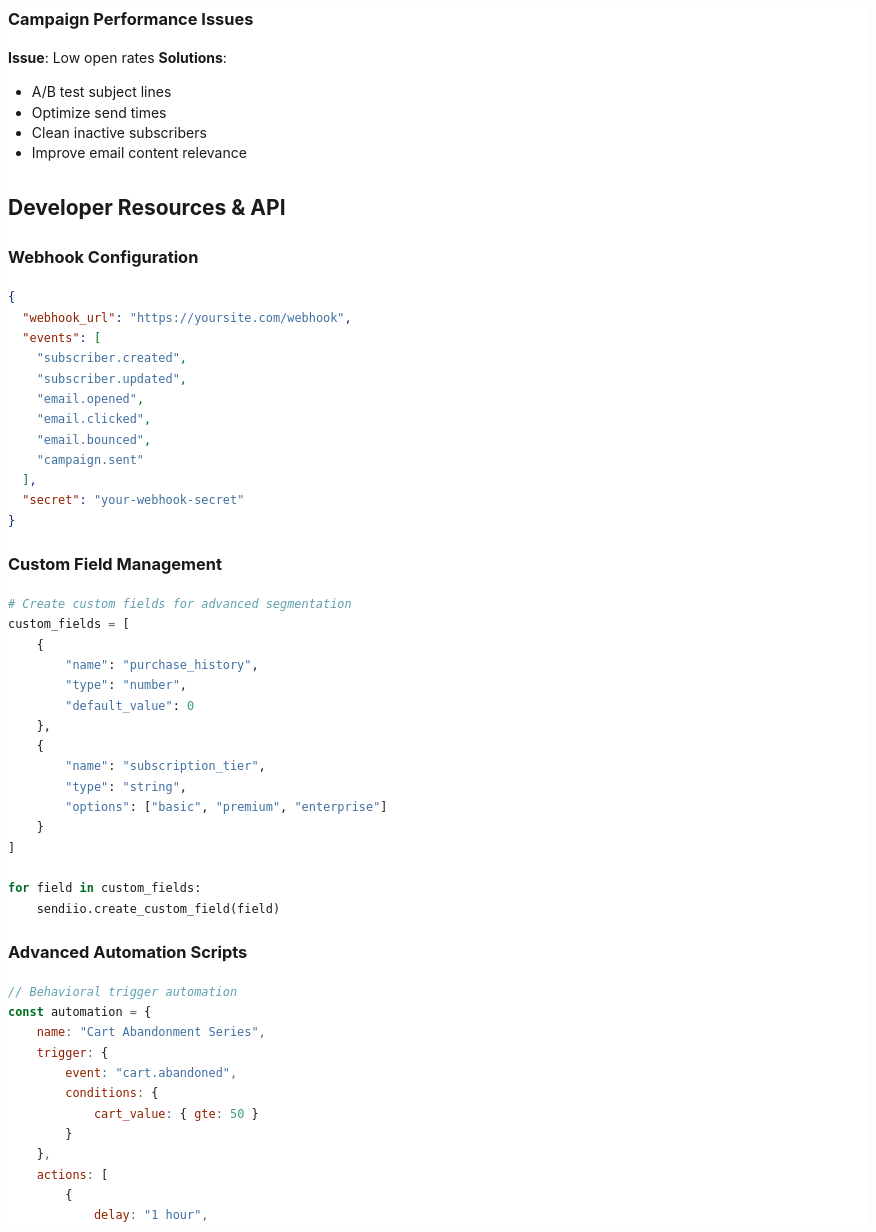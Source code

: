 ### Campaign Performance Issues

**Issue**: Low open rates
**Solutions**:
- A/B test subject lines
- Optimize send times
- Clean inactive subscribers
- Improve email content relevance

## Developer Resources & API

### Webhook Configuration

```json
{
  "webhook_url": "https://yoursite.com/webhook",
  "events": [
    "subscriber.created",
    "subscriber.updated",
    "email.opened",
    "email.clicked",
    "email.bounced",
    "campaign.sent"
  ],
  "secret": "your-webhook-secret"
}
```

### Custom Field Management

```python
# Create custom fields for advanced segmentation
custom_fields = [
    {
        "name": "purchase_history",
        "type": "number",
        "default_value": 0
    },
    {
        "name": "subscription_tier",
        "type": "string",
        "options": ["basic", "premium", "enterprise"]
    }
]

for field in custom_fields:
    sendiio.create_custom_field(field)
```

### Advanced Automation Scripts

```javascript
// Behavioral trigger automation
const automation = {
    name: "Cart Abandonment Series",
    trigger: {
        event: "cart.abandoned",
        conditions: {
            cart_value: { gte: 50 }
        }
    },
    actions: [
        {
            delay: "1 hour",
```